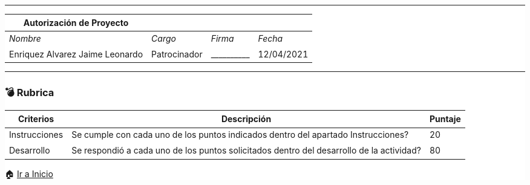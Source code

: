 ___

| Autorización de Proyecto | | | |
| ------ | ----- | ----- | ----- |
| *Nombre* | *Cargo* | *Firma* | *Fecha* |
| Enriquez Alvarez Jaime Leonardo | Patrocinador | __________ | 12/04/2021 |

___

### :bomb: Rubrica

| Criterios     | Descripción                                                                                  | Puntaje |
| ------------- | -------------------------------------------------------------------------------------------- | ------- |
| Instrucciones | Se cumple con cada uno de los puntos indicados dentro del apartado Instrucciones?            | 20 |
| Desarrollo    | Se respondió a cada uno de los puntos solicitados dentro del desarrollo de la actividad?     | 80      |


:house: [Ir a Inicio](https://github.com/EduardoVillegas17/AASVILLEGAS)